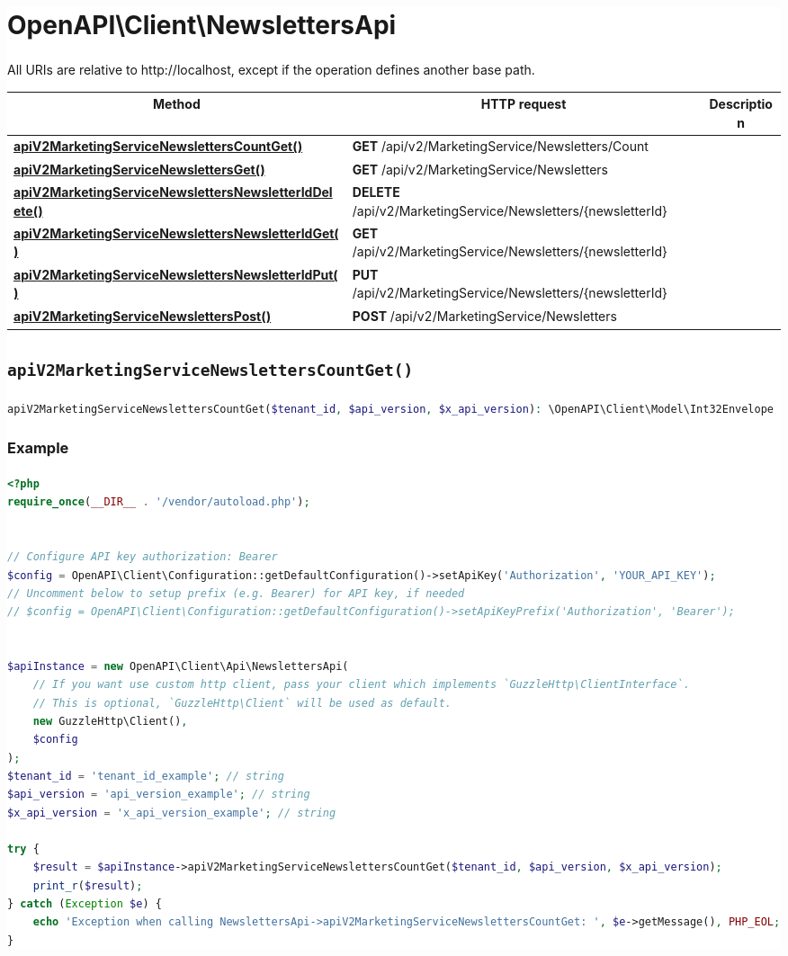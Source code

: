 # OpenAPI\Client\NewslettersApi

All URIs are relative to http://localhost, except if the operation defines another base path.

| Method | HTTP request | Description |
| ------------- | ------------- | ------------- |
| [**apiV2MarketingServiceNewslettersCountGet()**](NewslettersApi.md#apiV2MarketingServiceNewslettersCountGet) | **GET** /api/v2/MarketingService/Newsletters/Count |  |
| [**apiV2MarketingServiceNewslettersGet()**](NewslettersApi.md#apiV2MarketingServiceNewslettersGet) | **GET** /api/v2/MarketingService/Newsletters |  |
| [**apiV2MarketingServiceNewslettersNewsletterIdDelete()**](NewslettersApi.md#apiV2MarketingServiceNewslettersNewsletterIdDelete) | **DELETE** /api/v2/MarketingService/Newsletters/{newsletterId} |  |
| [**apiV2MarketingServiceNewslettersNewsletterIdGet()**](NewslettersApi.md#apiV2MarketingServiceNewslettersNewsletterIdGet) | **GET** /api/v2/MarketingService/Newsletters/{newsletterId} |  |
| [**apiV2MarketingServiceNewslettersNewsletterIdPut()**](NewslettersApi.md#apiV2MarketingServiceNewslettersNewsletterIdPut) | **PUT** /api/v2/MarketingService/Newsletters/{newsletterId} |  |
| [**apiV2MarketingServiceNewslettersPost()**](NewslettersApi.md#apiV2MarketingServiceNewslettersPost) | **POST** /api/v2/MarketingService/Newsletters |  |


## `apiV2MarketingServiceNewslettersCountGet()`

```php
apiV2MarketingServiceNewslettersCountGet($tenant_id, $api_version, $x_api_version): \OpenAPI\Client\Model\Int32Envelope
```



### Example

```php
<?php
require_once(__DIR__ . '/vendor/autoload.php');


// Configure API key authorization: Bearer
$config = OpenAPI\Client\Configuration::getDefaultConfiguration()->setApiKey('Authorization', 'YOUR_API_KEY');
// Uncomment below to setup prefix (e.g. Bearer) for API key, if needed
// $config = OpenAPI\Client\Configuration::getDefaultConfiguration()->setApiKeyPrefix('Authorization', 'Bearer');


$apiInstance = new OpenAPI\Client\Api\NewslettersApi(
    // If you want use custom http client, pass your client which implements `GuzzleHttp\ClientInterface`.
    // This is optional, `GuzzleHttp\Client` will be used as default.
    new GuzzleHttp\Client(),
    $config
);
$tenant_id = 'tenant_id_example'; // string
$api_version = 'api_version_example'; // string
$x_api_version = 'x_api_version_example'; // string

try {
    $result = $apiInstance->apiV2MarketingServiceNewslettersCountGet($tenant_id, $api_version, $x_api_version);
    print_r($result);
} catch (Exception $e) {
    echo 'Exception when calling NewslettersApi->apiV2MarketingServiceNewslettersCountGet: ', $e->getMessage(), PHP_EOL;
}
```
